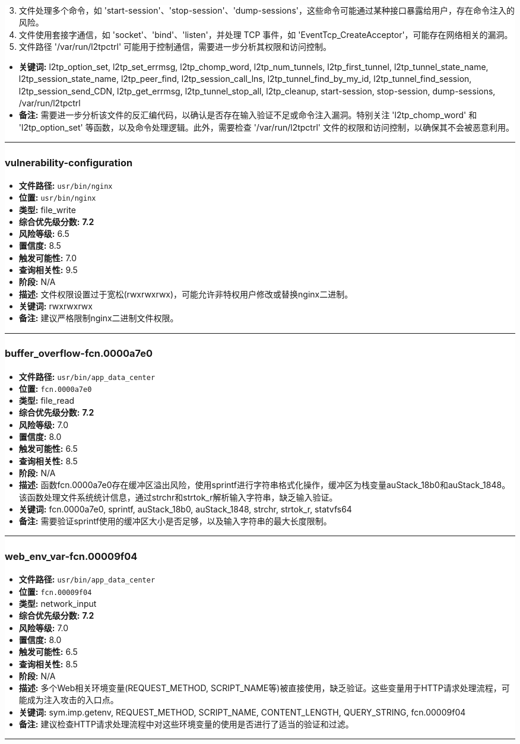 3. 文件处理多个命令，如 'start-session'、'stop-session'、'dump-sessions'，这些命令可能通过某种接口暴露给用户，存在命令注入的风险。
4. 文件使用套接字通信，如 'socket'、'bind'、'listen'，并处理 TCP 事件，如 'EventTcp_CreateAcceptor'，可能存在网络相关的漏洞。
5. 文件路径 '/var/run/l2tpctrl' 可能用于控制通信，需要进一步分析其权限和访问控制。
- **关键词:** l2tp_option_set, l2tp_set_errmsg, l2tp_chomp_word, l2tp_num_tunnels, l2tp_first_tunnel, l2tp_tunnel_state_name, l2tp_session_state_name, l2tp_peer_find, l2tp_session_call_lns, l2tp_tunnel_find_by_my_id, l2tp_tunnel_find_session, l2tp_session_send_CDN, l2tp_get_errmsg, l2tp_tunnel_stop_all, l2tp_cleanup, start-session, stop-session, dump-sessions, /var/run/l2tpctrl
- **备注:** 需要进一步分析该文件的反汇编代码，以确认是否存在输入验证不足或命令注入漏洞。特别关注 'l2tp_chomp_word' 和 'l2tp_option_set' 等函数，以及命令处理逻辑。此外，需要检查 '/var/run/l2tpctrl' 文件的权限和访问控制，以确保其不会被恶意利用。

---
### vulnerability-configuration

- **文件路径:** `usr/bin/nginx`
- **位置:** `usr/bin/nginx`
- **类型:** file_write
- **综合优先级分数:** **7.2**
- **风险等级:** 6.5
- **置信度:** 8.5
- **触发可能性:** 7.0
- **查询相关性:** 9.5
- **阶段:** N/A
- **描述:** 文件权限设置过于宽松(rwxrwxrwx)，可能允许非特权用户修改或替换nginx二进制。
- **关键词:** rwxrwxrwx
- **备注:** 建议严格限制nginx二进制文件权限。

---
### buffer_overflow-fcn.0000a7e0

- **文件路径:** `usr/bin/app_data_center`
- **位置:** `fcn.0000a7e0`
- **类型:** file_read
- **综合优先级分数:** **7.2**
- **风险等级:** 7.0
- **置信度:** 8.0
- **触发可能性:** 6.5
- **查询相关性:** 8.5
- **阶段:** N/A
- **描述:** 函数fcn.0000a7e0存在缓冲区溢出风险，使用sprintf进行字符串格式化操作，缓冲区为栈变量auStack_18b0和auStack_1848。该函数处理文件系统统计信息，通过strchr和strtok_r解析输入字符串，缺乏输入验证。
- **关键词:** fcn.0000a7e0, sprintf, auStack_18b0, auStack_1848, strchr, strtok_r, statvfs64
- **备注:** 需要验证sprintf使用的缓冲区大小是否足够，以及输入字符串的最大长度限制。

---
### web_env_var-fcn.00009f04

- **文件路径:** `usr/bin/app_data_center`
- **位置:** `fcn.00009f04`
- **类型:** network_input
- **综合优先级分数:** **7.2**
- **风险等级:** 7.0
- **置信度:** 8.0
- **触发可能性:** 6.5
- **查询相关性:** 8.5
- **阶段:** N/A
- **描述:** 多个Web相关环境变量(REQUEST_METHOD, SCRIPT_NAME等)被直接使用，缺乏验证。这些变量用于HTTP请求处理流程，可能成为注入攻击的入口点。
- **关键词:** sym.imp.getenv, REQUEST_METHOD, SCRIPT_NAME, CONTENT_LENGTH, QUERY_STRING, fcn.00009f04
- **备注:** 建议检查HTTP请求处理流程中对这些环境变量的使用是否进行了适当的验证和过滤。

---